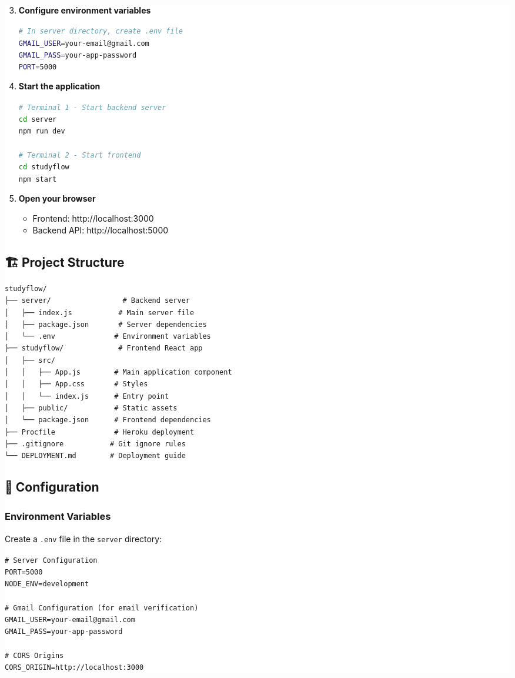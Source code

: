 3. **Configure environment variables**
   ```bash
   # In server directory, create .env file
   GMAIL_USER=your-email@gmail.com
   GMAIL_PASS=your-app-password
   PORT=5000
   ```

4. **Start the application**
   ```bash
   # Terminal 1 - Start backend server
   cd server
   npm run dev
   
   # Terminal 2 - Start frontend
   cd studyflow
   npm start
   ```

5. **Open your browser**
   - Frontend: http://localhost:3000
   - Backend API: http://localhost:5000

## 🏗 Project Structure

```
studyflow/
├── server/                 # Backend server
│   ├── index.js           # Main server file
│   ├── package.json       # Server dependencies
│   └── .env              # Environment variables
├── studyflow/             # Frontend React app
│   ├── src/
│   │   ├── App.js        # Main application component
│   │   ├── App.css       # Styles
│   │   └── index.js      # Entry point
│   ├── public/           # Static assets
│   └── package.json      # Frontend dependencies
├── Procfile              # Heroku deployment
├── .gitignore           # Git ignore rules
└── DEPLOYMENT.md        # Deployment guide
```

## 🔧 Configuration

### **Environment Variables**

Create a `.env` file in the `server` directory:

```env
# Server Configuration
PORT=5000
NODE_ENV=development

# Gmail Configuration (for email verification)
GMAIL_USER=your-email@gmail.com
GMAIL_PASS=your-app-password

# CORS Origins
CORS_ORIGIN=http://localhost:3000
```
